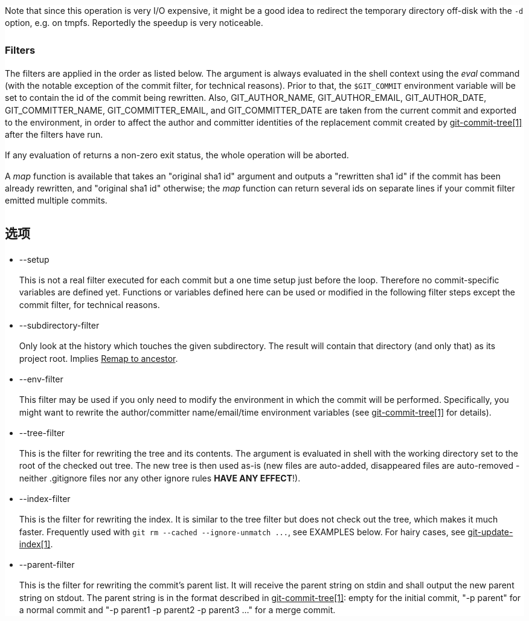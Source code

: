 Note that since this operation is very I/O expensive, it might be a good idea to redirect the temporary directory off-disk with the `-d` option, e.g. on tmpfs. Reportedly the speedup is very noticeable.

### Filters

The filters are applied in the order as listed below. The <command> argument is always evaluated in the shell context using the *eval* command (with the notable exception of the commit filter, for technical reasons). Prior to that, the `$GIT_COMMIT` environment variable will be set to contain the id of the commit being rewritten. Also, GIT_AUTHOR_NAME, GIT_AUTHOR_EMAIL, GIT_AUTHOR_DATE, GIT_COMMITTER_NAME, GIT_COMMITTER_EMAIL, and GIT_COMMITTER_DATE are taken from the current commit and exported to the environment, in order to affect the author and committer identities of the replacement commit created by [git-commit-tree[1]](../git-commit-tree) after the filters have run.

If any evaluation of <command> returns a non-zero exit status, the whole operation will be aborted.

A *map* function is available that takes an "original sha1 id" argument and outputs a "rewritten sha1 id" if the commit has been already rewritten, and "original sha1 id" otherwise; the *map* function can return several ids on separate lines if your commit filter emitted multiple commits.

## 选项

- --setup <command>

  This is not a real filter executed for each commit but a one time setup just before the loop. Therefore no commit-specific variables are defined yet. Functions or variables defined here can be used or modified in the following filter steps except the commit filter, for technical reasons.

- --subdirectory-filter <directory>

  Only look at the history which touches the given subdirectory. The result will contain that directory (and only that) as its project root. Implies [Remap to ancestor](https://git-scm.com/docs/git-filter-branch#Remap_to_ancestor).

- --env-filter <command>

  This filter may be used if you only need to modify the environment in which the commit will be performed. Specifically, you might want to rewrite the author/committer name/email/time environment variables (see [git-commit-tree[1]](../git-commit-tree) for details).

- --tree-filter <command>

  This is the filter for rewriting the tree and its contents. The argument is evaluated in shell with the working directory set to the root of the checked out tree. The new tree is then used as-is (new files are auto-added, disappeared files are auto-removed - neither .gitignore files nor any other ignore rules **HAVE ANY EFFECT**!).

- --index-filter <command>

  This is the filter for rewriting the index. It is similar to the tree filter but does not check out the tree, which makes it much faster. Frequently used with `git rm --cached --ignore-unmatch ...`, see EXAMPLES below. For hairy cases, see [git-update-index[1]](../git-update-index).

- --parent-filter <command>

  This is the filter for rewriting the commit’s parent list. It will receive the parent string on stdin and shall output the new parent string on stdout. The parent string is in the format described in [git-commit-tree[1]](../git-commit-tree): empty for the initial commit, "-p parent" for a normal commit and "-p parent1 -p parent2 -p parent3 …" for a merge commit.

